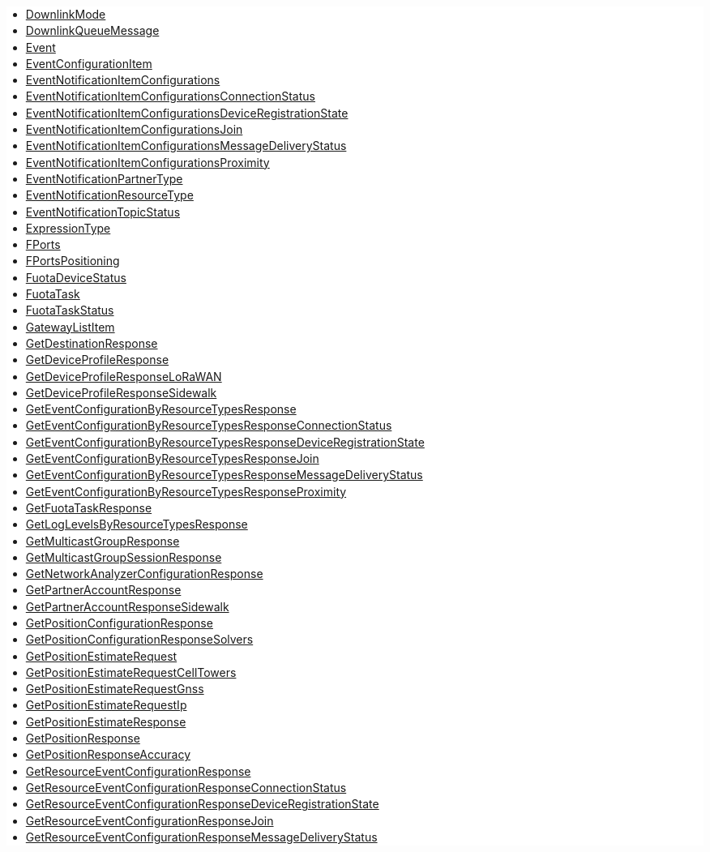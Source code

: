  - [DownlinkMode](docs/DownlinkMode.md)
 - [DownlinkQueueMessage](docs/DownlinkQueueMessage.md)
 - [Event](docs/Event.md)
 - [EventConfigurationItem](docs/EventConfigurationItem.md)
 - [EventNotificationItemConfigurations](docs/EventNotificationItemConfigurations.md)
 - [EventNotificationItemConfigurationsConnectionStatus](docs/EventNotificationItemConfigurationsConnectionStatus.md)
 - [EventNotificationItemConfigurationsDeviceRegistrationState](docs/EventNotificationItemConfigurationsDeviceRegistrationState.md)
 - [EventNotificationItemConfigurationsJoin](docs/EventNotificationItemConfigurationsJoin.md)
 - [EventNotificationItemConfigurationsMessageDeliveryStatus](docs/EventNotificationItemConfigurationsMessageDeliveryStatus.md)
 - [EventNotificationItemConfigurationsProximity](docs/EventNotificationItemConfigurationsProximity.md)
 - [EventNotificationPartnerType](docs/EventNotificationPartnerType.md)
 - [EventNotificationResourceType](docs/EventNotificationResourceType.md)
 - [EventNotificationTopicStatus](docs/EventNotificationTopicStatus.md)
 - [ExpressionType](docs/ExpressionType.md)
 - [FPorts](docs/FPorts.md)
 - [FPortsPositioning](docs/FPortsPositioning.md)
 - [FuotaDeviceStatus](docs/FuotaDeviceStatus.md)
 - [FuotaTask](docs/FuotaTask.md)
 - [FuotaTaskStatus](docs/FuotaTaskStatus.md)
 - [GatewayListItem](docs/GatewayListItem.md)
 - [GetDestinationResponse](docs/GetDestinationResponse.md)
 - [GetDeviceProfileResponse](docs/GetDeviceProfileResponse.md)
 - [GetDeviceProfileResponseLoRaWAN](docs/GetDeviceProfileResponseLoRaWAN.md)
 - [GetDeviceProfileResponseSidewalk](docs/GetDeviceProfileResponseSidewalk.md)
 - [GetEventConfigurationByResourceTypesResponse](docs/GetEventConfigurationByResourceTypesResponse.md)
 - [GetEventConfigurationByResourceTypesResponseConnectionStatus](docs/GetEventConfigurationByResourceTypesResponseConnectionStatus.md)
 - [GetEventConfigurationByResourceTypesResponseDeviceRegistrationState](docs/GetEventConfigurationByResourceTypesResponseDeviceRegistrationState.md)
 - [GetEventConfigurationByResourceTypesResponseJoin](docs/GetEventConfigurationByResourceTypesResponseJoin.md)
 - [GetEventConfigurationByResourceTypesResponseMessageDeliveryStatus](docs/GetEventConfigurationByResourceTypesResponseMessageDeliveryStatus.md)
 - [GetEventConfigurationByResourceTypesResponseProximity](docs/GetEventConfigurationByResourceTypesResponseProximity.md)
 - [GetFuotaTaskResponse](docs/GetFuotaTaskResponse.md)
 - [GetLogLevelsByResourceTypesResponse](docs/GetLogLevelsByResourceTypesResponse.md)
 - [GetMulticastGroupResponse](docs/GetMulticastGroupResponse.md)
 - [GetMulticastGroupSessionResponse](docs/GetMulticastGroupSessionResponse.md)
 - [GetNetworkAnalyzerConfigurationResponse](docs/GetNetworkAnalyzerConfigurationResponse.md)
 - [GetPartnerAccountResponse](docs/GetPartnerAccountResponse.md)
 - [GetPartnerAccountResponseSidewalk](docs/GetPartnerAccountResponseSidewalk.md)
 - [GetPositionConfigurationResponse](docs/GetPositionConfigurationResponse.md)
 - [GetPositionConfigurationResponseSolvers](docs/GetPositionConfigurationResponseSolvers.md)
 - [GetPositionEstimateRequest](docs/GetPositionEstimateRequest.md)
 - [GetPositionEstimateRequestCellTowers](docs/GetPositionEstimateRequestCellTowers.md)
 - [GetPositionEstimateRequestGnss](docs/GetPositionEstimateRequestGnss.md)
 - [GetPositionEstimateRequestIp](docs/GetPositionEstimateRequestIp.md)
 - [GetPositionEstimateResponse](docs/GetPositionEstimateResponse.md)
 - [GetPositionResponse](docs/GetPositionResponse.md)
 - [GetPositionResponseAccuracy](docs/GetPositionResponseAccuracy.md)
 - [GetResourceEventConfigurationResponse](docs/GetResourceEventConfigurationResponse.md)
 - [GetResourceEventConfigurationResponseConnectionStatus](docs/GetResourceEventConfigurationResponseConnectionStatus.md)
 - [GetResourceEventConfigurationResponseDeviceRegistrationState](docs/GetResourceEventConfigurationResponseDeviceRegistrationState.md)
 - [GetResourceEventConfigurationResponseJoin](docs/GetResourceEventConfigurationResponseJoin.md)
 - [GetResourceEventConfigurationResponseMessageDeliveryStatus](docs/GetResourceEventConfigurationResponseMessageDeliveryStatus.md)